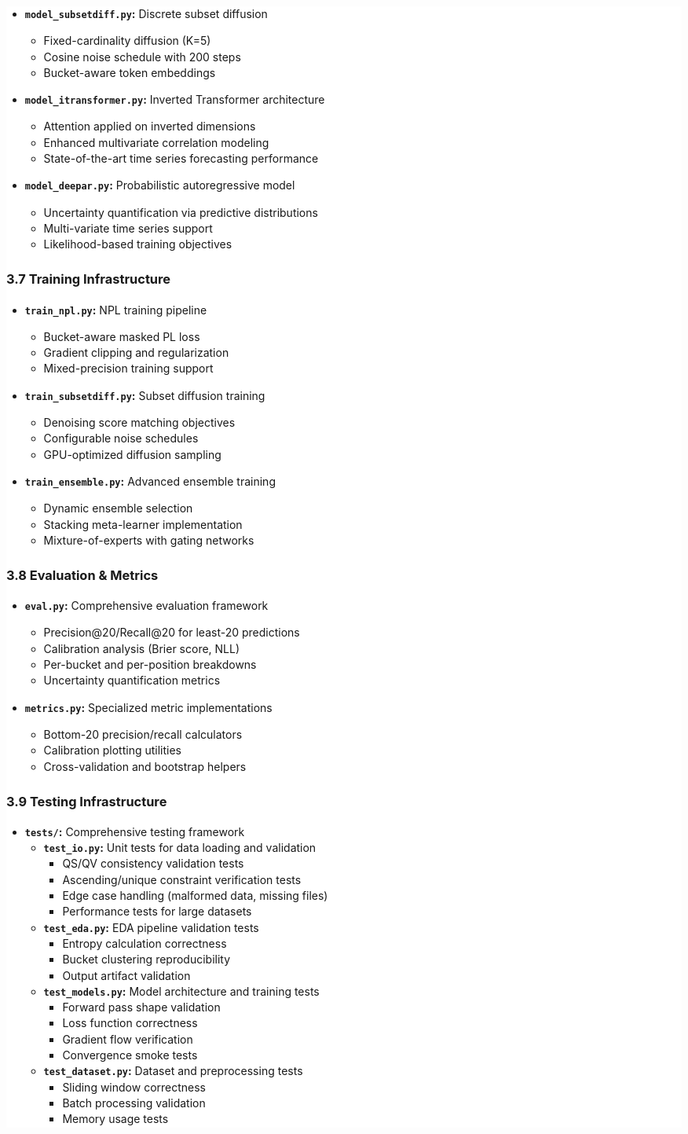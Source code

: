 * **`model_subsetdiff.py`:** Discrete subset diffusion
  - Fixed-cardinality diffusion (K=5)
  - Cosine noise schedule with 200 steps
  - Bucket-aware token embeddings

* **`model_itransformer.py`:** Inverted Transformer architecture
  - Attention applied on inverted dimensions
  - Enhanced multivariate correlation modeling
  - State-of-the-art time series forecasting performance

* **`model_deepar.py`:** Probabilistic autoregressive model
  - Uncertainty quantification via predictive distributions
  - Multi-variate time series support
  - Likelihood-based training objectives

### 3.7 Training Infrastructure

* **`train_npl.py`:** NPL training pipeline
  - Bucket-aware masked PL loss
  - Gradient clipping and regularization
  - Mixed-precision training support

* **`train_subsetdiff.py`:** Subset diffusion training
  - Denoising score matching objectives
  - Configurable noise schedules
  - GPU-optimized diffusion sampling

* **`train_ensemble.py`:** Advanced ensemble training
  - Dynamic ensemble selection
  - Stacking meta-learner implementation
  - Mixture-of-experts with gating networks

### 3.8 Evaluation & Metrics

* **`eval.py`:** Comprehensive evaluation framework
  - Precision@20/Recall@20 for least-20 predictions
  - Calibration analysis (Brier score, NLL)
  - Per-bucket and per-position breakdowns
  - Uncertainty quantification metrics

* **`metrics.py`:** Specialized metric implementations
  - Bottom-20 precision/recall calculators
  - Calibration plotting utilities
  - Cross-validation and bootstrap helpers

### 3.9 Testing Infrastructure

* **`tests/`:** Comprehensive testing framework
  - **`test_io.py`:** Unit tests for data loading and validation
    - QS/QV consistency validation tests
    - Ascending/unique constraint verification tests
    - Edge case handling (malformed data, missing files)
    - Performance tests for large datasets
  - **`test_eda.py`:** EDA pipeline validation tests
    - Entropy calculation correctness
    - Bucket clustering reproducibility
    - Output artifact validation
  - **`test_models.py`:** Model architecture and training tests
    - Forward pass shape validation
    - Loss function correctness
    - Gradient flow verification
    - Convergence smoke tests
  - **`test_dataset.py`:** Dataset and preprocessing tests
    - Sliding window correctness
    - Batch processing validation
    - Memory usage tests